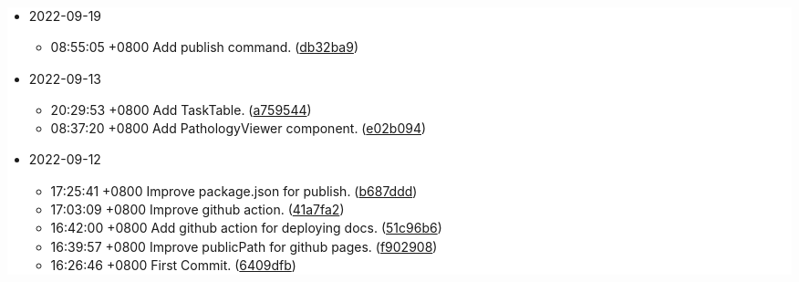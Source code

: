 - 2022-09-19
  - 08:55:05 +0800  Add publish command. ([db32ba9](https://github.com/open-prophetdb/biominer-components/commit/db32ba9))

- 2022-09-13
  - 20:29:53 +0800  Add TaskTable. ([a759544](https://github.com/open-prophetdb/biominer-components/commit/a759544))
  - 08:37:20 +0800  Add PathologyViewer component. ([e02b094](https://github.com/open-prophetdb/biominer-components/commit/e02b094))

- 2022-09-12
  - 17:25:41 +0800  Improve package.json for publish. ([b687ddd](https://github.com/open-prophetdb/biominer-components/commit/b687ddd))
  - 17:03:09 +0800  Improve github action. ([41a7fa2](https://github.com/open-prophetdb/biominer-components/commit/41a7fa2))
  - 16:42:00 +0800  Add github action for deploying docs. ([51c96b6](https://github.com/open-prophetdb/biominer-components/commit/51c96b6))
  - 16:39:57 +0800  Improve publicPath for github pages. ([f902908](https://github.com/open-prophetdb/biominer-components/commit/f902908))
  - 16:26:46 +0800  First Commit. ([6409dfb](https://github.com/open-prophetdb/biominer-components/commit/6409dfb))

